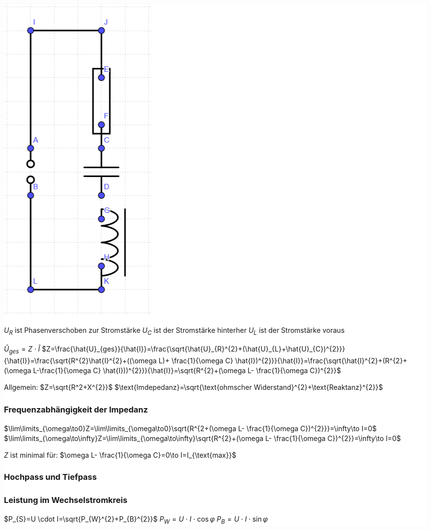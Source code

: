 ![](Working%20Materials/Schwingungen/Reihenkondensator.png)

$U_{R}$ ist Phasenverschoben zur Stromstärke
$U_C$ ist der Stromstärke hinterher
$U_L$ ist der Stromstärke voraus

$\hat{U}_{ges}=Z \cdot\hat{I}$
$Z=\frac{\hat{U}_{ges}}{\hat{I}}=\frac{\sqrt{\hat{U}_{R}^{2}+(\hat{U}_{L}+\hat{U}_{C})^{2}}}{\hat{I}}=\frac{\sqrt{R^{2}\hat{I}^{2}+((\omega L)+ \frac{1}{\omega C} \hat{I})^{2}}}{\hat{I}}=\frac{\sqrt{\hat{I}^{2}+(R^{2}+ (\omega L-\frac{1}{\omega C} \hat{I}))^{2}}}{\hat{I}}=\sqrt{R^{2}+(\omega L- \frac{1}{\omega C})^{2}}$

Allgemein:
$Z=\sqrt{R^2+X^{2}}$
$\text{Imdepedanz}=\sqrt{\text{ohmscher Widerstand}^{2}+\text{Reaktanz}^{2}}$

### Frequenzabhängigkeit der Impedanz

$\lim\limits_{\omega\to0}Z=\lim\limits_{\omega\to0}\sqrt{R^{2+(\omega L- \frac{1}{\omega C})^{2}}}=\infty\to I=0$
$\lim\limits_{\omega\to\infty}Z=\lim\limits_{\omega\to\infty}\sqrt{R^{2}+(\omega L- \frac{1}{\omega C})^{2}}=\infty\to I=0$

$Z$ ist minimal für: $\omega L- \frac{1}{\omega C}=0\to I=I_{\text{max}}$

### Hochpass und Tiefpass

### Leistung im Wechselstromkreis

$P_{S}=U \cdot I=\sqrt{P_{W}^{2}+P_{B}^{2}}$
$P_{W}=U \cdot I \cdot\cos{\varphi}$
$P_{B}=U \cdot I \cdot\sin{\varphi}$
